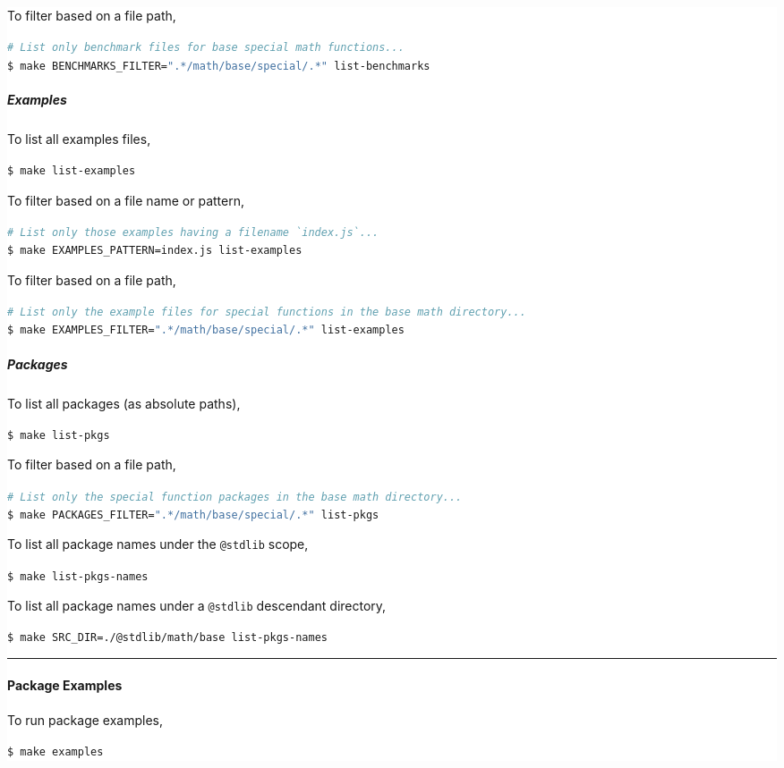 To filter based on a file path,

```bash
# List only benchmark files for base special math functions...
$ make BENCHMARKS_FILTER=".*/math/base/special/.*" list-benchmarks
```

##### Examples

To list all examples files,

```bash
$ make list-examples
```

To filter based on a file name or pattern,

```bash
# List only those examples having a filename `index.js`...
$ make EXAMPLES_PATTERN=index.js list-examples
```

To filter based on a file path,

```bash
# List only the example files for special functions in the base math directory...
$ make EXAMPLES_FILTER=".*/math/base/special/.*" list-examples
```

##### Packages

To list all packages (as absolute paths),

```bash
$ make list-pkgs
```

To filter based on a file path,

```bash
# List only the special function packages in the base math directory...
$ make PACKAGES_FILTER=".*/math/base/special/.*" list-pkgs
```

To list all package names under the `@stdlib` scope,

```bash
$ make list-pkgs-names
```

To list all package names under a `@stdlib` descendant directory,

```bash
$ make SRC_DIR=./@stdlib/math/base list-pkgs-names
```

* * *

#### Package Examples

To run package examples,

```bash
$ make examples
```
